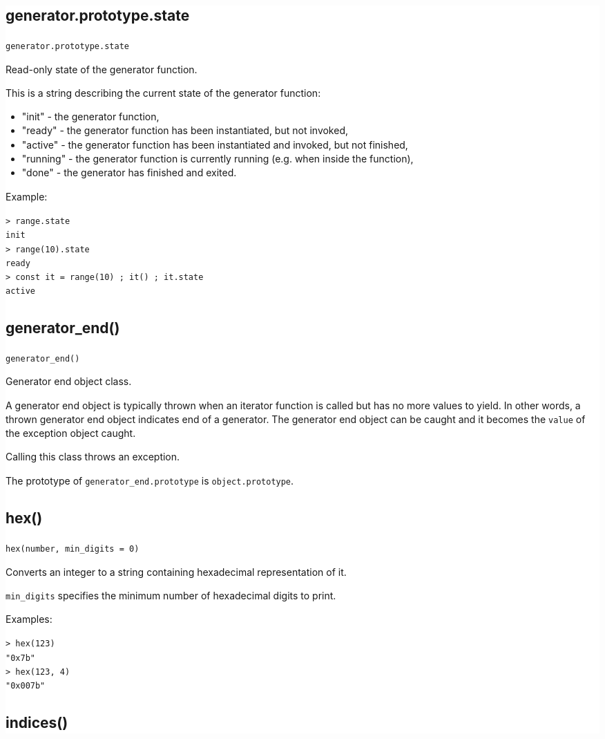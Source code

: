 generator.prototype.state
-------------------------

    generator.prototype.state

Read-only state of the generator function.

This is a string describing the current state of the generator function:

 * "init" - the generator function,
 * "ready" - the generator function has been instantiated, but not invoked,
 * "active" - the generator function has been instantiated and invoked, but not finished,
 * "running" - the generator function is currently running (e.g. when inside the function),
 * "done" - the generator has finished and exited.

Example:

    > range.state
    init
    > range(10).state
    ready
    > const it = range(10) ; it() ; it.state
    active

generator_end()
---------------

    generator_end()

Generator end object class.

A generator end object is typically thrown when an iterator function is
called but has no more values to yield.  In other words, a thrown generator
end object indicates end of a generator.  The generator end object can
be caught and it becomes the `value` of the exception object caught.

Calling this class throws an exception.

The prototype of `generator_end.prototype` is `object.prototype`.

hex()
-----

    hex(number, min_digits = 0)

Converts an integer to a string containing hexadecimal representation of it.

`min_digits` specifies the minimum number of hexadecimal digits to print.

Examples:

    > hex(123)
    "0x7b"
    > hex(123, 4)
    "0x007b"

indices()
---------
